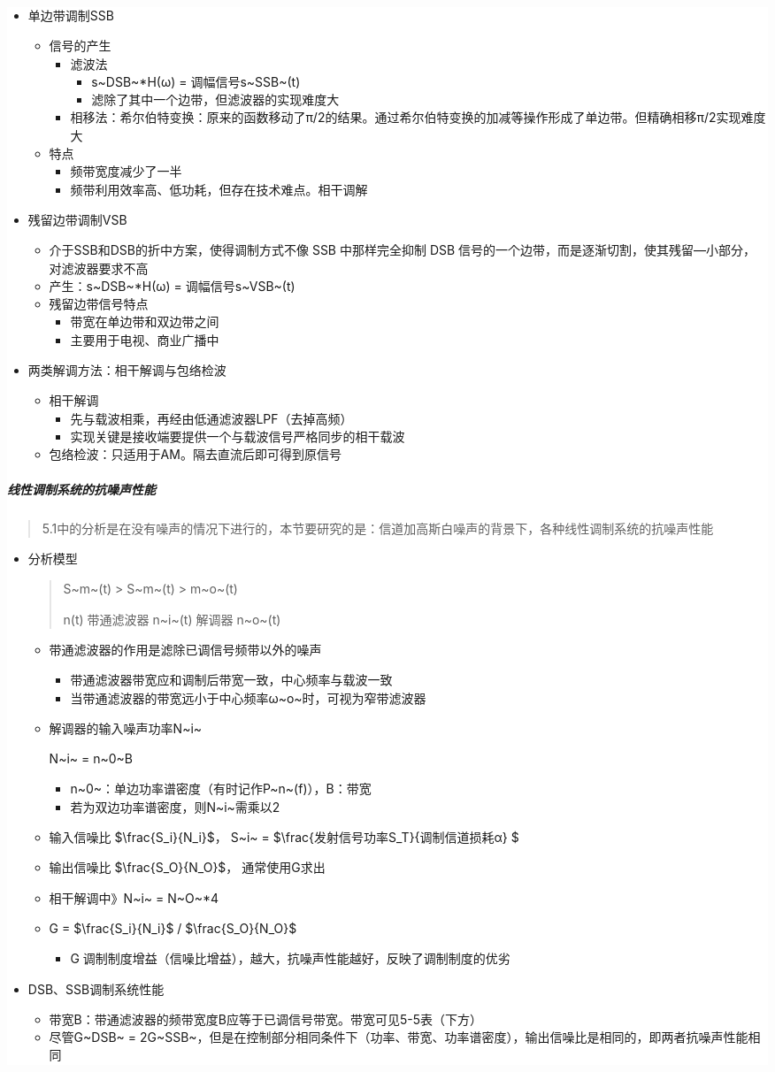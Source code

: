 - 单边带调制SSB
  - 信号的产生
    - 滤波法
      - s~DSB~*H(ω) = 调幅信号s~SSB~(t) 
      - 滤除了其中一个边带，但滤波器的实现难度大
    - 相移法：希尔伯特变换：原来的函数移动了π/2的结果。通过希尔伯特变换的加减等操作形成了单边带。但精确相移π/2实现难度大
  - 特点
    - 频带宽度减少了一半
    - 频带利用效率高、低功耗，但存在技术难点。相干调解

- 残留边带调制VSB
  - 介于SSB和DSB的折中方案，使得调制方式不像 SSB 中那样完全抑制 DSB 信号的一个边带，而是逐渐切割，使其残留—小部分，对滤波器要求不高
  - 产生：s~DSB~*H(ω) = 调幅信号s~VSB~(t) 
  - 残留边带信号特点
    - 带宽在单边带和双边带之间
    - 主要用于电视、商业广播中

- 两类解调方法：相干解调与包络检波
  - 相干解调
    - 先与载波相乘，再经由低通滤波器LPF（去掉高频）
    - 实现关键是接收端要提供一个与载波信号严格同步的相干载波
  - 包络检波：只适用于AM。隔去直流后即可得到原信号



##### 线性调制系统的抗噪声性能

> 5.1中的分析是在没有噪声的情况下进行的，本节要研究的是：信道加高斯白噪声的背景下，各种线性调制系统的抗噪声性能

- 分析模型

  > S~m~(t)           >            S~m~(t)           >            m~o~(t)
  >
  > n(t)      带通滤波器    n~i~(t)      解调器        n~o~(t)

  - 带通滤波器的作用是滤除已调信号频带以外的噪声

    - 带通滤波器带宽应和调制后带宽一致，中心频率与载波一致
    - 当带通滤波器的带宽远小于中心频率ω~o~时，可视为窄带滤波器

  - 解调器的输入噪声功率N~i~

    N~i~ = n~0~B

    - n~0~：单边功率谱密度（有时记作P~n~(f)），B：带宽
    - 若为双边功率谱密度，则N~i~需乘以2

  - 输入信噪比  $\frac{S_i}{N_i}$， S~i~ = $\frac{发射信号功率S_T}{调制信道损耗α} $

  - 输出信噪比  $\frac{S_O}{N_O}$， 通常使用G求出

  - 相干解调中》N~i~ = N~O~*4

  - G = $\frac{S_i}{N_i}$ / $\frac{S_O}{N_O}$
    - G 调制制度增益（信噪比增益），越大，抗噪声性能越好，反映了调制制度的优劣

- DSB、SSB调制系统性能
  - 带宽B：带通滤波器的频带宽度B应等于已调信号带宽。带宽可见5-5表（下方）
  - 尽管G~DSB~ = 2G~SSB~，但是在控制部分相同条件下（功率、带宽、功率谱密度），输出信噪比是相同的，即两者抗噪声性能相同
  